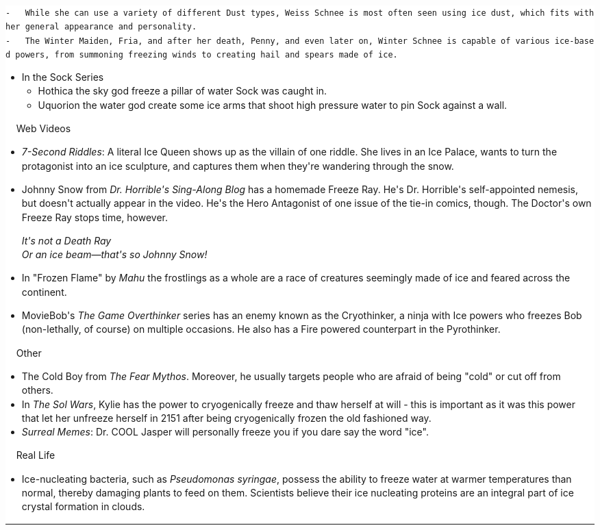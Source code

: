     -   While she can use a variety of different Dust types, Weiss Schnee is most often seen using ice dust, which fits with her general appearance and personality.
    -   The Winter Maiden, Fria, and after her death, Penny, and even later on, Winter Schnee is capable of various ice-based powers, from summoning freezing winds to creating hail and spears made of ice.
-   In the Sock Series
    -   Hothica the sky god freeze a pillar of water Sock was caught in.
    -   Uquorion the water god create some ice arms that shoot high pressure water to pin Sock against a wall.

    Web Videos 

-   _7-Second Riddles_: A literal Ice Queen shows up as the villain of one riddle. She lives in an Ice Palace, wants to turn the protagonist into an ice sculpture, and captures them when they're wandering through the snow.
-   Johnny Snow from _Dr. Horrible's Sing-Along Blog_ has a homemade Freeze Ray. He's Dr. Horrible's self-appointed nemesis, but doesn't actually appear in the video. He's the Hero Antagonist of one issue of the tie-in comics, though. The Doctor's own Freeze Ray stops time, however.
    
    _It's not a Death Ray_  
    _Or an ice beam—that's so Johnny Snow!_
    
-   In "Frozen Flame" by _Mahu_ the frostlings as a whole are a race of creatures seemingly made of ice and feared across the continent.
-   MovieBob's _The Game Overthinker_ series has an enemy known as the Cryothinker, a ninja with Ice powers who freezes Bob (non-lethally, of course) on multiple occasions. He also has a Fire powered counterpart in the Pyrothinker.

    Other 

-   The Cold Boy from _The Fear Mythos_. Moreover, he usually targets people who are afraid of being "cold" or cut off from others.
-   In _The Sol Wars_, Kylie has the power to cryogenically freeze and thaw herself at will - this is important as it was this power that let her unfreeze herself in 2151 after being cryogenically frozen the old fashioned way.
-   _Surreal Memes_: Dr. COOL Jasper will personally freeze you if you dare say the word "ice".

    Real Life 

-   Ice-nucleating bacteria, such as _Pseudomonas syringae_, possess the ability to freeze water at warmer temperatures than normal, thereby damaging plants to feed on them. Scientists believe their ice nucleating proteins are an integral part of ice crystal formation in clouds.

___